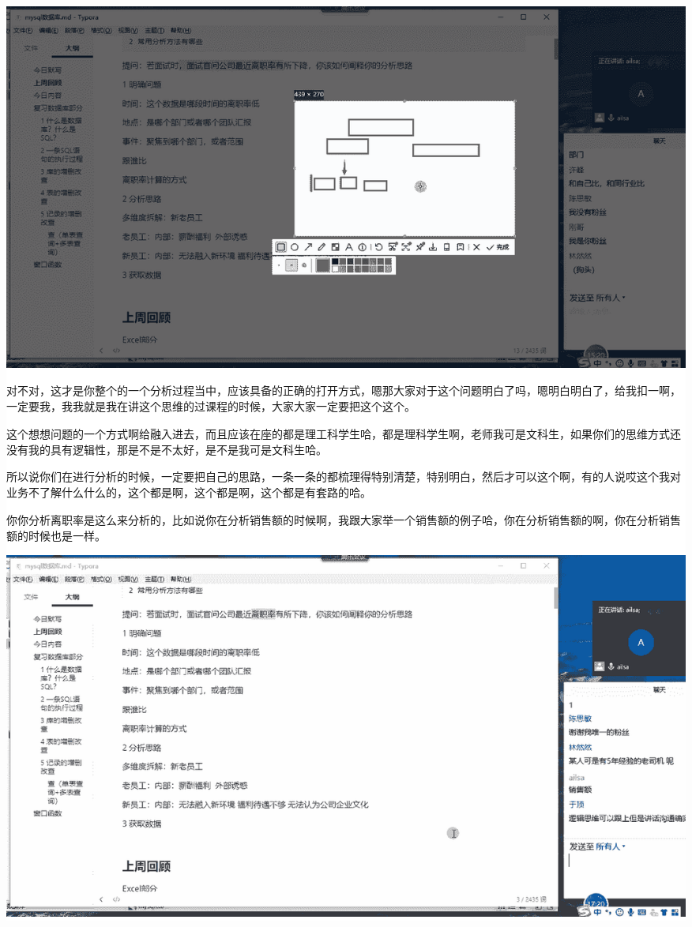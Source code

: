 

![](img/405192f69969b15eb67b1b1d8f42bb7a_7.png)

对不对，这才是你整个的一个分析过程当中，应该具备的正确的打开方式，嗯那大家对于这个问题明白了吗，嗯明白明白了，给我扣一啊，一定要我，我我就是我在讲这个思维的过课程的时候，大家大家一定要把这个这个。

这个想想问题的一个方式啊给融入进去，而且应该在座的都是理工科学生哈，都是理科学生啊，老师我可是文科生，如果你们的思维方式还没有我的具有逻辑性，那是不是不太好，是不是我可是文科生哈。

所以说你们在进行分析的时候，一定要把自己的思路，一条一条的都梳理得特别清楚，特别明白，然后才可以这个啊，有的人说哎这个我对业务不了解什么什么的，这个都是啊，这个都是啊，这个都是有套路的哈。

你你分析离职率是这么来分析的，比如说你在分析销售额的时候啊，我跟大家举一个销售额的例子哈，你在分析销售额的啊，你在分析销售额的时候也是一样。



![](img/405192f69969b15eb67b1b1d8f42bb7a_9.png)
